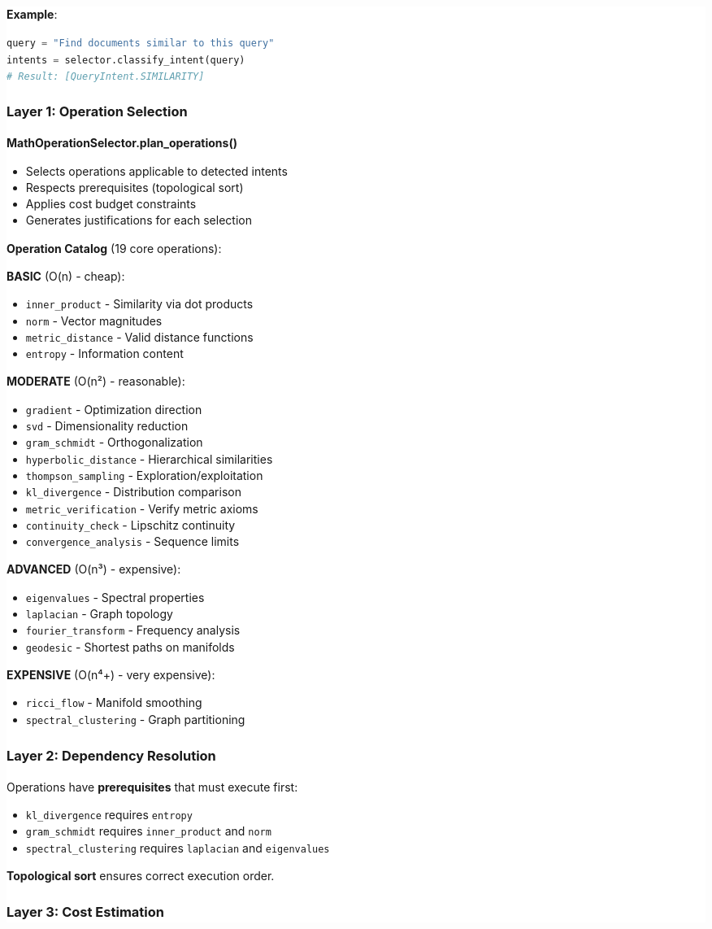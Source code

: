**Example**:
```python
query = "Find documents similar to this query"
intents = selector.classify_intent(query)
# Result: [QueryIntent.SIMILARITY]
```

### Layer 1: Operation Selection

**MathOperationSelector.plan_operations()**
- Selects operations applicable to detected intents
- Respects prerequisites (topological sort)
- Applies cost budget constraints
- Generates justifications for each selection

**Operation Catalog** (19 core operations):

**BASIC** (O(n) - cheap):
- `inner_product` - Similarity via dot products
- `norm` - Vector magnitudes
- `metric_distance` - Valid distance functions
- `entropy` - Information content

**MODERATE** (O(n²) - reasonable):
- `gradient` - Optimization direction
- `svd` - Dimensionality reduction
- `gram_schmidt` - Orthogonalization
- `hyperbolic_distance` - Hierarchical similarities
- `thompson_sampling` - Exploration/exploitation
- `kl_divergence` - Distribution comparison
- `metric_verification` - Verify metric axioms
- `continuity_check` - Lipschitz continuity
- `convergence_analysis` - Sequence limits

**ADVANCED** (O(n³) - expensive):
- `eigenvalues` - Spectral properties
- `laplacian` - Graph topology
- `fourier_transform` - Frequency analysis
- `geodesic` - Shortest paths on manifolds

**EXPENSIVE** (O(n⁴+) - very expensive):
- `ricci_flow` - Manifold smoothing
- `spectral_clustering` - Graph partitioning

### Layer 2: Dependency Resolution

Operations have **prerequisites** that must execute first:
- `kl_divergence` requires `entropy`
- `gram_schmidt` requires `inner_product` and `norm`
- `spectral_clustering` requires `laplacian` and `eigenvalues`

**Topological sort** ensures correct execution order.

### Layer 3: Cost Estimation
